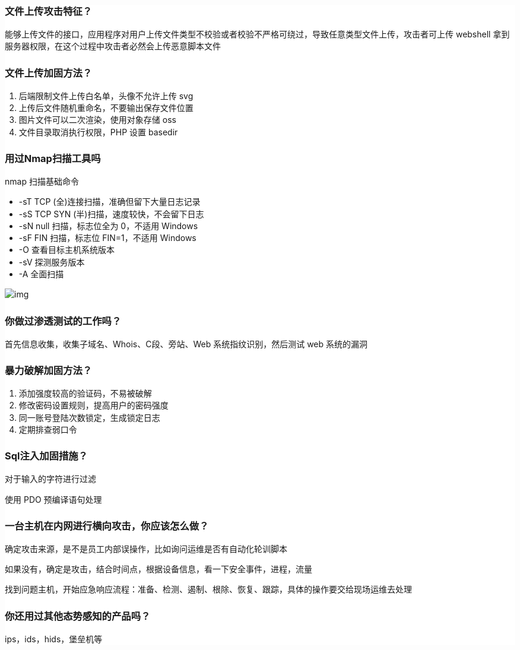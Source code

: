 ### 文件上传攻击特征？

能够上传文件的接口，应用程序对用户上传文件类型不校验或者校验不严格可绕过，导致任意类型文件上传，攻击者可上传 webshell 拿到服务器权限，在这个过程中攻击者必然会上传恶意脚本文件

### 文件上传加固方法？

1. 后端限制文件上传白名单，头像不允许上传 svg
2. 上传后文件随机重命名，不要输出保存文件位置
3. 图片文件可以二次渲染，使用对象存储 oss
4. 文件目录取消执行权限，PHP 设置 basedir

### 用过Nmap扫描工具吗

nmap 扫描基础命令

- -sT TCP (全)连接扫描，准确但留下大量日志记录
- -sS TCP SYN (半)扫描，速度较快，不会留下日志
- -sN null 扫描，标志位全为 0，不适用 Windows
- -sF FIN 扫描，标志位 FIN=1，不适用 Windows
- -O 查看目标主机系统版本
- -sV 探测服务版本
- -A 全面扫描

![img](https://img-blog.csdnimg.cn/img_convert/9b723e2438113e42f64b177965f4b32e.webp?x-oss-process=image/format,png)

### 你做过渗透测试的工作吗？

首先信息收集，收集子域名、Whois、C段、旁站、Web 系统指纹识别，然后测试 web 系统的漏洞

### 暴力破解加固方法？

1. 添加强度较高的验证码，不易被破解
2. 修改密码设置规则，提高用户的密码强度
3. 同一账号登陆次数锁定，生成锁定日志
4. 定期排查弱口令

### Sql注入加固措施？

对于输入的字符进行过滤

使用 PDO 预编译语句处理

### 一台主机在内网进行横向攻击，你应该怎么做？

确定攻击来源，是不是员工内部误操作，比如询问运维是否有自动化轮训脚本

如果没有，确定是攻击，结合时间点，根据设备信息，看一下安全事件，进程，流量

找到问题主机，开始应急响应流程：准备、检测、遏制、根除、恢复、跟踪，具体的操作要交给现场运维去处理

### 你还用过其他态势感知的产品吗？

ips，ids，hids，堡垒机等
